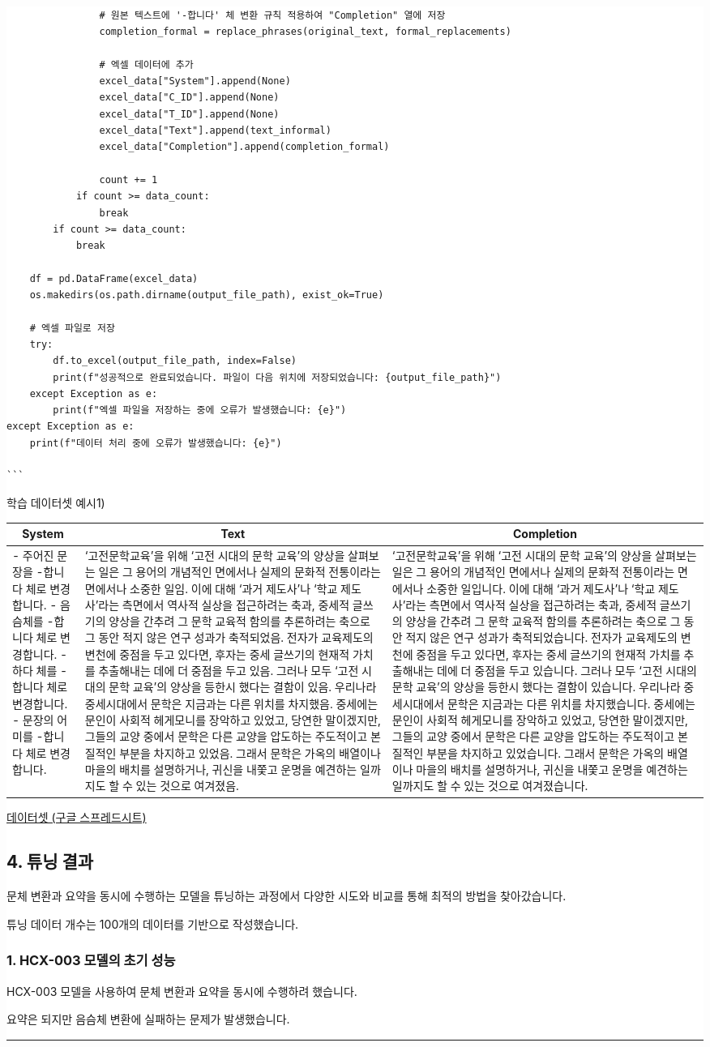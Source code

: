                     # 원본 텍스트에 '-합니다' 체 변환 규칙 적용하여 "Completion" 열에 저장
                    completion_formal = replace_phrases(original_text, formal_replacements)
                    
                    # 엑셀 데이터에 추가
                    excel_data["System"].append(None)
                    excel_data["C_ID"].append(None)
                    excel_data["T_ID"].append(None)
                    excel_data["Text"].append(text_informal)
                    excel_data["Completion"].append(completion_formal)
                    
                    count += 1
                if count >= data_count:
                    break
            if count >= data_count:
                break
    
        df = pd.DataFrame(excel_data)
        os.makedirs(os.path.dirname(output_file_path), exist_ok=True)
    
        # 엑셀 파일로 저장
        try:
            df.to_excel(output_file_path, index=False)
            print(f"성공적으로 완료되었습니다. 파일이 다음 위치에 저장되었습니다: {output_file_path}")
        except Exception as e:
            print(f"엑셀 파일을 저장하는 중에 오류가 발생했습니다: {e}")
    except Exception as e:
        print(f"데이터 처리 중에 오류가 발생했습니다: {e}")
     
    ```
    

학습 데이터셋 예시1)

| System | Text | Completion |
| --- | --- | --- |
| - 주어진 문장을 -합니다 체로 변경합니다. - 음슴체를 -합니다 체로 변경합니다. - 하다 체를 - 합니다 체로 변경합니다. - 문장의 어미를 -합니다 체로 변경합니다. | ‘고전문학교육’을 위해 ‘고전 시대의 문학 교육’의 양상을 살펴보는 일은 그 용어의 개념적인 면에서나 실제의 문화적 전통이라는 면에서나 소중한 일임. 이에 대해 ‘과거 제도사’나 ‘학교 제도사’라는 측면에서 역사적 실상을 접근하려는 축과, 중세적 글쓰기의 양상을 간추려 그 문학 교육적 함의를 추론하려는 축으로 그 동안 적지 않은 연구 성과가 축적되었음. 전자가 교육제도의 변천에 중점을 두고 있다면, 후자는 중세 글쓰기의 현재적 가치를 추출해내는 데에 더 중점을 두고 있음. 그러나 모두 ‘고전 시대의 문학 교육’의 양상을 등한시 했다는 결함이 있음. 우리나라 중세시대에서 문학은 지금과는 다른 위치를 차지했음. 중세에는 문인이 사회적 헤게모니를 장악하고 있었고, 당연한 말이겠지만, 그들의 교양 중에서 문학은 다른 교양을 압도하는 주도적이고 본질적인 부분을 차지하고 있었음. 그래서 문학은 가옥의 배열이나 마을의 배치를 설명하거나, 귀신을 내쫓고 운명을 예견하는 일까지도 할 수 있는 것으로 여겨졌음. | ‘고전문학교육’을 위해 ‘고전 시대의 문학 교육’의 양상을 살펴보는 일은 그 용어의 개념적인 면에서나 실제의 문화적 전통이라는 면에서나 소중한 일입니다. 이에 대해 ‘과거 제도사’나 ‘학교 제도사’라는 측면에서 역사적 실상을 접근하려는 축과, 중세적 글쓰기의 양상을 간추려 그 문학 교육적 함의를 추론하려는 축으로 그 동안 적지 않은 연구 성과가 축적되었습니다. 전자가 교육제도의 변천에 중점을 두고 있다면, 후자는 중세 글쓰기의 현재적 가치를 추출해내는 데에 더 중점을 두고 있습니다. 그러나 모두 ‘고전 시대의 문학 교육’의 양상을 등한시 했다는 결함이 있습니다. 우리나라 중세시대에서 문학은 지금과는 다른 위치를 차지했습니다. 중세에는 문인이 사회적 헤게모니를 장악하고 있었고, 당연한 말이겠지만, 그들의 교양 중에서 문학은 다른 교양을 압도하는 주도적이고 본질적인 부분을 차지하고 있었습니다. 그래서 문학은 가옥의 배열이나 마을의 배치를 설명하거나, 귀신을 내쫓고 운명을 예견하는 일까지도 할 수 있는 것으로 여겨졌습니다. |

[데이터셋 (구글 스프레드시트)](https://docs.google.com/spreadsheets/d/13qCsMKxqGlCqhiVOldfzXrV8jx2k3oCKMb_EOgVPtVc/edit?usp=sharing)

## **4. 튜닝 결과**

문체 변환과 요약을 동시에 수행하는 모델을 튜닝하는 과정에서 다양한 시도와 비교를 통해 최적의 방법을 찾아갔습니다.

튜닝 데이터 개수는 100개의 데이터를 기반으로 작성했습니다.

### **1. HCX-003 모델의 초기 성능**

HCX-003 모델을 사용하여 문체 변환과 요약을 동시에 수행하려 했습니다.

요약은 되지만 음슴체 변환에 실패하는 문제가 발생했습니다.

---